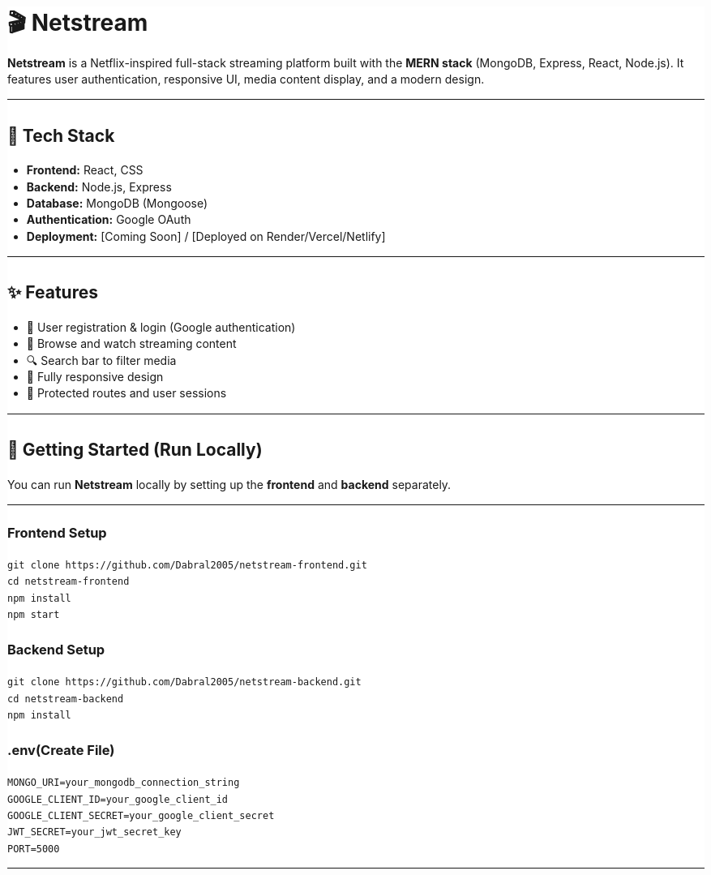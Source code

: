 # 🎬 Netstream


**Netstream** is a Netflix-inspired full-stack streaming platform built with the **MERN stack** (MongoDB, Express, React, Node.js). It features user authentication, responsive UI, media content display, and a modern design.

---

## 🔧 Tech Stack

- **Frontend:** React, CSS  
- **Backend:** Node.js, Express  
- **Database:** MongoDB (Mongoose)  
- **Authentication:** Google OAuth  
- **Deployment:** [Coming Soon] / [Deployed on Render/Vercel/Netlify]  

---

## ✨ Features

- 👤 User registration & login (Google authentication)  
- 🎥 Browse and watch streaming content  
- 🔍 Search bar to filter media  
- 🎨 Fully responsive design  
- 🔐 Protected routes and user sessions  

---

## 🚀 Getting Started (Run Locally)

You can run **Netstream** locally by setting up the **frontend** and **backend** separately.

---

### **Frontend Setup**
```
git clone https://github.com/Dabral2005/netstream-frontend.git
cd netstream-frontend
npm install
npm start
```

### **Backend Setup**
```
git clone https://github.com/Dabral2005/netstream-backend.git
cd netstream-backend
npm install
```

### **.env(Create File)**
```
MONGO_URI=your_mongodb_connection_string
GOOGLE_CLIENT_ID=your_google_client_id
GOOGLE_CLIENT_SECRET=your_google_client_secret
JWT_SECRET=your_jwt_secret_key
PORT=5000
```
---
